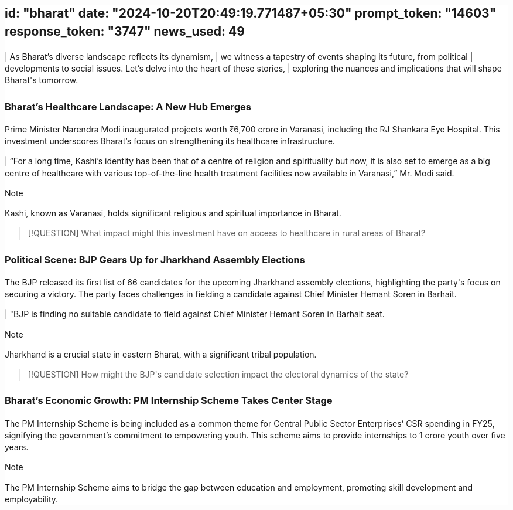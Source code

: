 
id: "bharat"
date: "2024-10-20T20:49:19.771487+05:30"
prompt_token: "14603"
response_token: "3747"
news_used: 49
------
| As Bharat’s diverse landscape reflects its dynamism,
| we witness a tapestry of events shaping its future, from political
| developments to social issues. Let’s delve into the heart of these stories,
| exploring the nuances and implications that will shape Bharat's tomorrow.

### Bharat’s Healthcare Landscape: A New Hub Emerges

Prime Minister Narendra Modi inaugurated projects worth ₹6,700 crore in Varanasi, including the RJ Shankara Eye Hospital. This investment underscores Bharat’s focus on strengthening its healthcare infrastructure.

| “For a long time, Kashi’s identity has been that of a centre of religion and spirituality but now, it is also set to emerge as a big centre of healthcare with various top-of-the-line health treatment facilities now available in Varanasi,” Mr. Modi said. 

> [!NOTE] 
> Kashi, known as Varanasi, holds significant religious and spiritual importance in Bharat.

> [!QUESTION]
> What impact might this investment have on access to healthcare in rural areas
> of Bharat?

### Political Scene: BJP Gears Up for Jharkhand Assembly Elections

The BJP released its first list of 66 candidates for the upcoming Jharkhand assembly elections, highlighting the party's focus on securing a victory. The party faces challenges in fielding a candidate against Chief Minister Hemant Soren in Barhait.

| "BJP is finding no suitable candidate to field against Chief Minister Hemant Soren in Barhait seat.

> [!NOTE]
> Jharkhand is a crucial state in eastern Bharat, with a significant tribal population.

> [!QUESTION]
> How might the BJP's candidate selection impact the electoral dynamics of the
> state?

### Bharat’s Economic Growth: PM Internship Scheme Takes Center Stage

The PM Internship Scheme is being included as a common theme for Central Public Sector Enterprises’ CSR spending in FY25, signifying the government’s commitment to empowering youth. This scheme aims to provide internships to 1 crore youth over five years.

> [!NOTE]
> The PM Internship Scheme aims to bridge the gap between education and
> employment, promoting skill development and employability.
